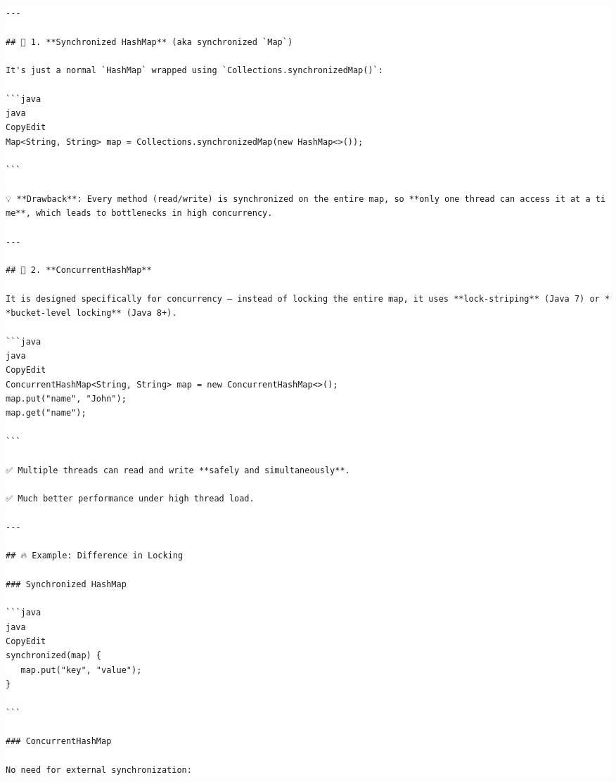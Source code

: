     ---
    
    ## 🧠 1. **Synchronized HashMap** (aka synchronized `Map`)
    
    It's just a normal `HashMap` wrapped using `Collections.synchronizedMap()`:
    
    ```java
    java
    CopyEdit
    Map<String, String> map = Collections.synchronizedMap(new HashMap<>());
    
    ```
    
    💡 **Drawback**: Every method (read/write) is synchronized on the entire map, so **only one thread can access it at a time**, which leads to bottlenecks in high concurrency.
    
    ---
    
    ## 🧠 2. **ConcurrentHashMap**
    
    It is designed specifically for concurrency — instead of locking the entire map, it uses **lock-striping** (Java 7) or **bucket-level locking** (Java 8+).
    
    ```java
    java
    CopyEdit
    ConcurrentHashMap<String, String> map = new ConcurrentHashMap<>();
    map.put("name", "John");
    map.get("name");
    
    ```
    
    ✅ Multiple threads can read and write **safely and simultaneously**.
    
    ✅ Much better performance under high thread load.
    
    ---
    
    ## 🔥 Example: Difference in Locking
    
    ### Synchronized HashMap
    
    ```java
    java
    CopyEdit
    synchronized(map) {
       map.put("key", "value");
    }
    
    ```
    
    ### ConcurrentHashMap
    
    No need for external synchronization:
    